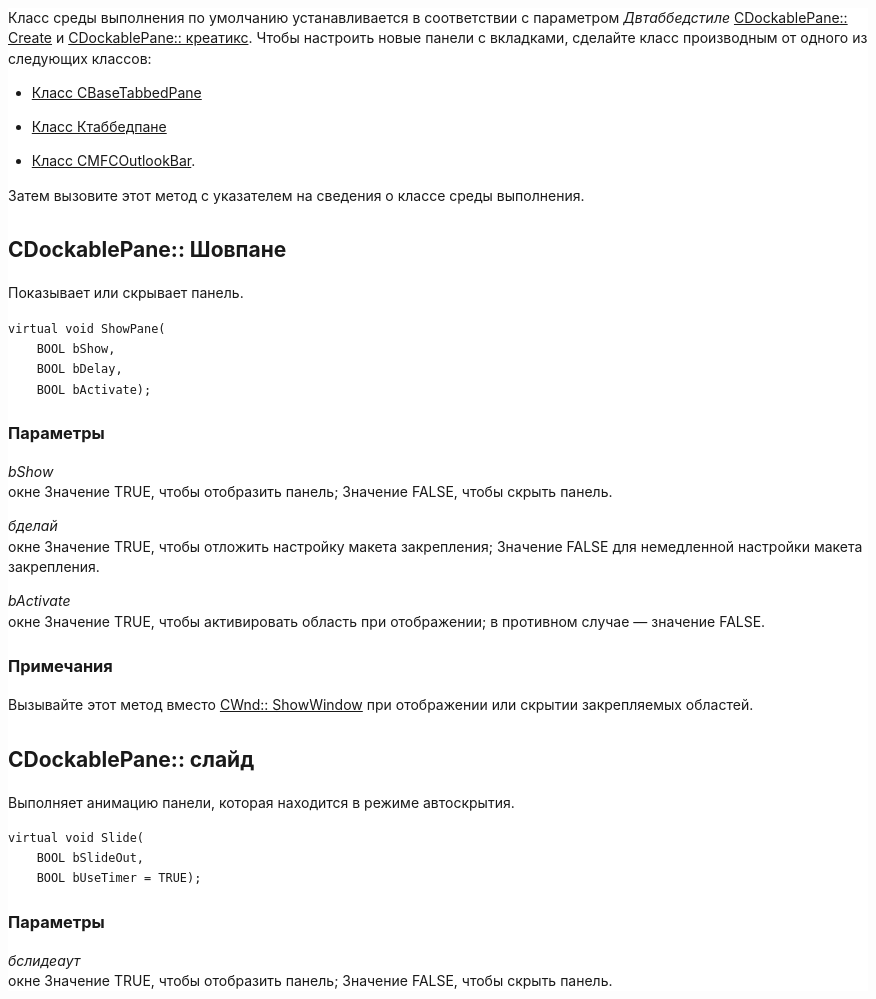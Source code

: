 Класс среды выполнения по умолчанию устанавливается в соответствии с параметром *Двтаббедстиле* [CDockablePane:: Create](#create) и [CDockablePane:: креатикс](#createex). Чтобы настроить новые панели с вкладками, сделайте класс производным от одного из следующих классов:

- [Класс CBaseTabbedPane](../../mfc/reference/cbasetabbedpane-class.md)

- [Класс Ктаббедпане](../../mfc/reference/ctabbedpane-class.md)

- [Класс CMFCOutlookBar](../../mfc/reference/cmfcoutlookbar-class.md).

Затем вызовите этот метод с указателем на сведения о классе среды выполнения.

## <a name="cdockablepaneshowpane"></a><a name="showpane"></a>CDockablePane:: Шовпане

Показывает или скрывает панель.

```
virtual void ShowPane(
    BOOL bShow,
    BOOL bDelay,
    BOOL bActivate);
```

### <a name="parameters"></a>Параметры

*bShow*<br/>
окне Значение TRUE, чтобы отобразить панель; Значение FALSE, чтобы скрыть панель.

*бделай*<br/>
окне Значение TRUE, чтобы отложить настройку макета закрепления; Значение FALSE для немедленной настройки макета закрепления.

*bActivate*<br/>
окне Значение TRUE, чтобы активировать область при отображении; в противном случае — значение FALSE.

### <a name="remarks"></a>Примечания

Вызывайте этот метод вместо [CWnd:: ShowWindow](../../mfc/reference/cwnd-class.md#showwindow) при отображении или скрытии закрепляемых областей.

## <a name="cdockablepaneslide"></a><a name="slide"></a>CDockablePane:: слайд

Выполняет анимацию панели, которая находится в режиме автоскрытия.

```
virtual void Slide(
    BOOL bSlideOut,
    BOOL bUseTimer = TRUE);
```

### <a name="parameters"></a>Параметры

*бслидеаут*<br/>
окне Значение TRUE, чтобы отобразить панель; Значение FALSE, чтобы скрыть панель.
